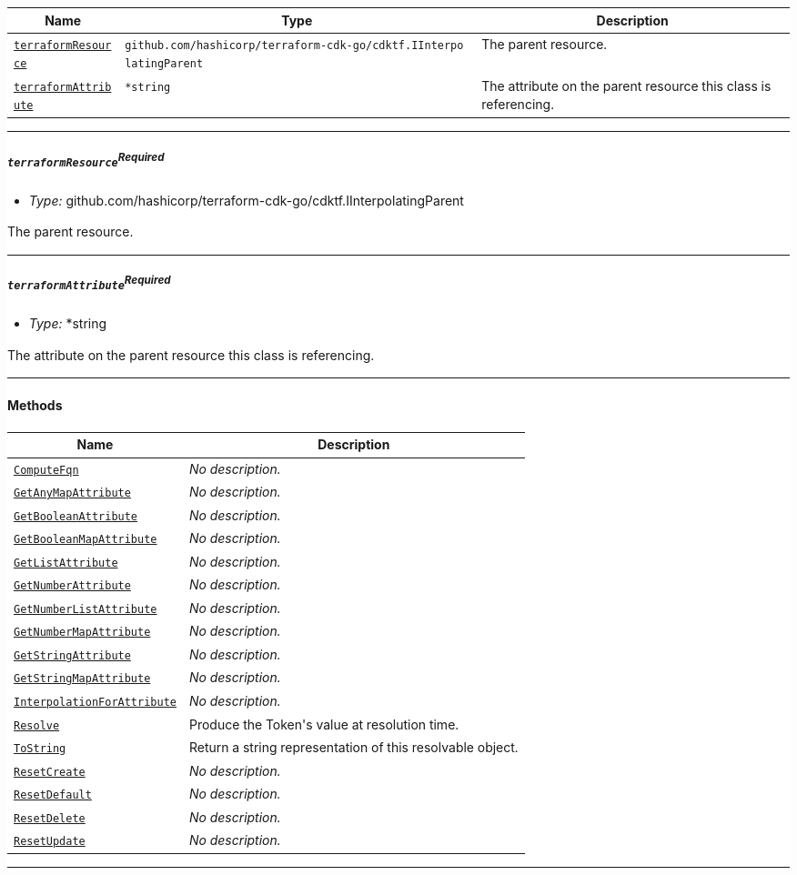 | **Name** | **Type** | **Description** |
| --- | --- | --- |
| <code><a href="#@cdktf/provider-ionoscloud.dataIonoscloudK8SNodePoolNodes.DataIonoscloudK8SNodePoolNodesTimeoutsOutputReference.Initializer.parameter.terraformResource">terraformResource</a></code> | <code>github.com/hashicorp/terraform-cdk-go/cdktf.IInterpolatingParent</code> | The parent resource. |
| <code><a href="#@cdktf/provider-ionoscloud.dataIonoscloudK8SNodePoolNodes.DataIonoscloudK8SNodePoolNodesTimeoutsOutputReference.Initializer.parameter.terraformAttribute">terraformAttribute</a></code> | <code>*string</code> | The attribute on the parent resource this class is referencing. |

---

##### `terraformResource`<sup>Required</sup> <a name="terraformResource" id="@cdktf/provider-ionoscloud.dataIonoscloudK8SNodePoolNodes.DataIonoscloudK8SNodePoolNodesTimeoutsOutputReference.Initializer.parameter.terraformResource"></a>

- *Type:* github.com/hashicorp/terraform-cdk-go/cdktf.IInterpolatingParent

The parent resource.

---

##### `terraformAttribute`<sup>Required</sup> <a name="terraformAttribute" id="@cdktf/provider-ionoscloud.dataIonoscloudK8SNodePoolNodes.DataIonoscloudK8SNodePoolNodesTimeoutsOutputReference.Initializer.parameter.terraformAttribute"></a>

- *Type:* *string

The attribute on the parent resource this class is referencing.

---

#### Methods <a name="Methods" id="Methods"></a>

| **Name** | **Description** |
| --- | --- |
| <code><a href="#@cdktf/provider-ionoscloud.dataIonoscloudK8SNodePoolNodes.DataIonoscloudK8SNodePoolNodesTimeoutsOutputReference.computeFqn">ComputeFqn</a></code> | *No description.* |
| <code><a href="#@cdktf/provider-ionoscloud.dataIonoscloudK8SNodePoolNodes.DataIonoscloudK8SNodePoolNodesTimeoutsOutputReference.getAnyMapAttribute">GetAnyMapAttribute</a></code> | *No description.* |
| <code><a href="#@cdktf/provider-ionoscloud.dataIonoscloudK8SNodePoolNodes.DataIonoscloudK8SNodePoolNodesTimeoutsOutputReference.getBooleanAttribute">GetBooleanAttribute</a></code> | *No description.* |
| <code><a href="#@cdktf/provider-ionoscloud.dataIonoscloudK8SNodePoolNodes.DataIonoscloudK8SNodePoolNodesTimeoutsOutputReference.getBooleanMapAttribute">GetBooleanMapAttribute</a></code> | *No description.* |
| <code><a href="#@cdktf/provider-ionoscloud.dataIonoscloudK8SNodePoolNodes.DataIonoscloudK8SNodePoolNodesTimeoutsOutputReference.getListAttribute">GetListAttribute</a></code> | *No description.* |
| <code><a href="#@cdktf/provider-ionoscloud.dataIonoscloudK8SNodePoolNodes.DataIonoscloudK8SNodePoolNodesTimeoutsOutputReference.getNumberAttribute">GetNumberAttribute</a></code> | *No description.* |
| <code><a href="#@cdktf/provider-ionoscloud.dataIonoscloudK8SNodePoolNodes.DataIonoscloudK8SNodePoolNodesTimeoutsOutputReference.getNumberListAttribute">GetNumberListAttribute</a></code> | *No description.* |
| <code><a href="#@cdktf/provider-ionoscloud.dataIonoscloudK8SNodePoolNodes.DataIonoscloudK8SNodePoolNodesTimeoutsOutputReference.getNumberMapAttribute">GetNumberMapAttribute</a></code> | *No description.* |
| <code><a href="#@cdktf/provider-ionoscloud.dataIonoscloudK8SNodePoolNodes.DataIonoscloudK8SNodePoolNodesTimeoutsOutputReference.getStringAttribute">GetStringAttribute</a></code> | *No description.* |
| <code><a href="#@cdktf/provider-ionoscloud.dataIonoscloudK8SNodePoolNodes.DataIonoscloudK8SNodePoolNodesTimeoutsOutputReference.getStringMapAttribute">GetStringMapAttribute</a></code> | *No description.* |
| <code><a href="#@cdktf/provider-ionoscloud.dataIonoscloudK8SNodePoolNodes.DataIonoscloudK8SNodePoolNodesTimeoutsOutputReference.interpolationForAttribute">InterpolationForAttribute</a></code> | *No description.* |
| <code><a href="#@cdktf/provider-ionoscloud.dataIonoscloudK8SNodePoolNodes.DataIonoscloudK8SNodePoolNodesTimeoutsOutputReference.resolve">Resolve</a></code> | Produce the Token's value at resolution time. |
| <code><a href="#@cdktf/provider-ionoscloud.dataIonoscloudK8SNodePoolNodes.DataIonoscloudK8SNodePoolNodesTimeoutsOutputReference.toString">ToString</a></code> | Return a string representation of this resolvable object. |
| <code><a href="#@cdktf/provider-ionoscloud.dataIonoscloudK8SNodePoolNodes.DataIonoscloudK8SNodePoolNodesTimeoutsOutputReference.resetCreate">ResetCreate</a></code> | *No description.* |
| <code><a href="#@cdktf/provider-ionoscloud.dataIonoscloudK8SNodePoolNodes.DataIonoscloudK8SNodePoolNodesTimeoutsOutputReference.resetDefault">ResetDefault</a></code> | *No description.* |
| <code><a href="#@cdktf/provider-ionoscloud.dataIonoscloudK8SNodePoolNodes.DataIonoscloudK8SNodePoolNodesTimeoutsOutputReference.resetDelete">ResetDelete</a></code> | *No description.* |
| <code><a href="#@cdktf/provider-ionoscloud.dataIonoscloudK8SNodePoolNodes.DataIonoscloudK8SNodePoolNodesTimeoutsOutputReference.resetUpdate">ResetUpdate</a></code> | *No description.* |

---